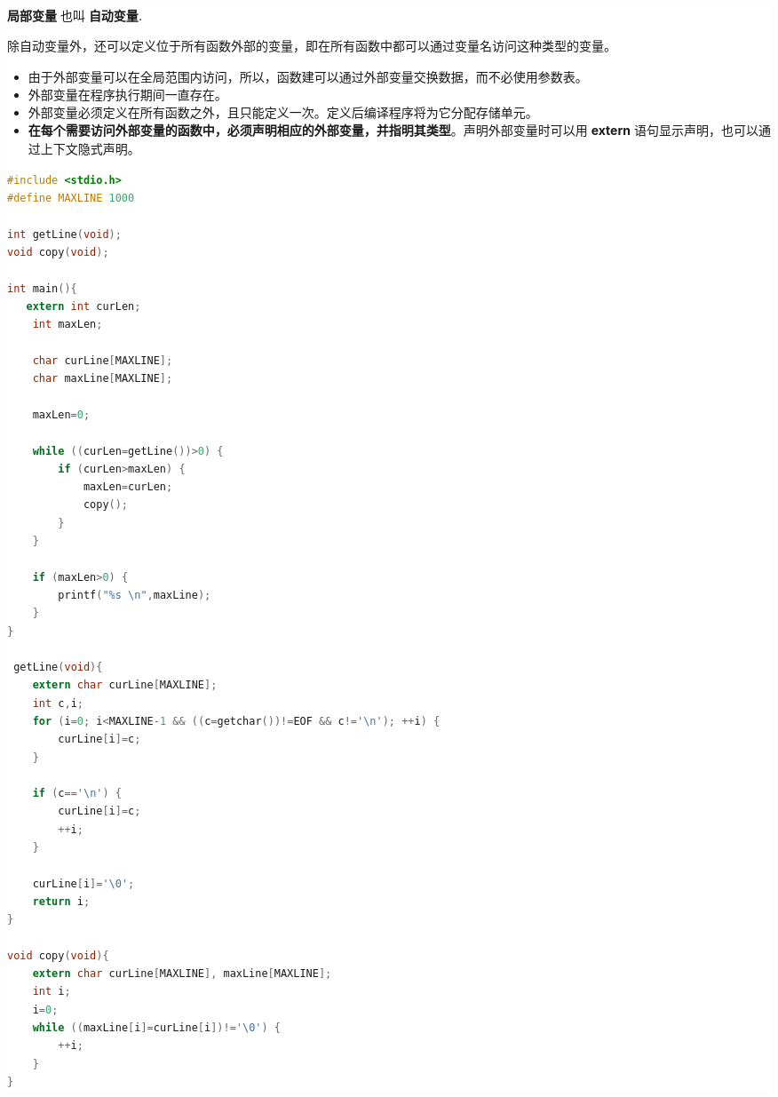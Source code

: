 **局部变量** 也叫 **自动变量**.

除自动变量外，还可以定义位于所有函数外部的变量，即在所有函数中都可以通过变量名访问这种类型的变量。

* 由于外部变量可以在全局范围内访问，所以，函数建可以通过外部变量交换数据，而不必使用参数表。
* 外部变量在程序执行期间一直存在。
* 外部变量必须定义在所有函数之外，且只能定义一次。定义后编译程序将为它分配存储单元。
* **在每个需要访问外部变量的函数中，必须声明相应的外部变量，并指明其类型**。声明外部变量时可以用 **extern** 语句显示声明，也可以通过上下文隐式声明。

```c
#include <stdio.h>
#define MAXLINE 1000

int getLine(void);
void copy(void);

int main(){
   extern int curLen;
    int maxLen;
    
    char curLine[MAXLINE];
    char maxLine[MAXLINE];
    
    maxLen=0;
    
    while ((curLen=getLine())>0) {
        if (curLen>maxLen) {
            maxLen=curLen;
            copy();
        }
    }
    
    if (maxLen>0) {
        printf("%s \n",maxLine);
    }
}

 getLine(void){
    extern char curLine[MAXLINE];
    int c,i;
    for (i=0; i<MAXLINE-1 && ((c=getchar())!=EOF && c!='\n'); ++i) {
        curLine[i]=c;
    }
    
    if (c=='\n') {
        curLine[i]=c;
        ++i;
    }
    
    curLine[i]='\0';
    return i;
}

void copy(void){
    extern char curLine[MAXLINE], maxLine[MAXLINE];
    int i;
    i=0;
    while ((maxLine[i]=curLine[i])!='\0') {
        ++i;
    }
}
```

